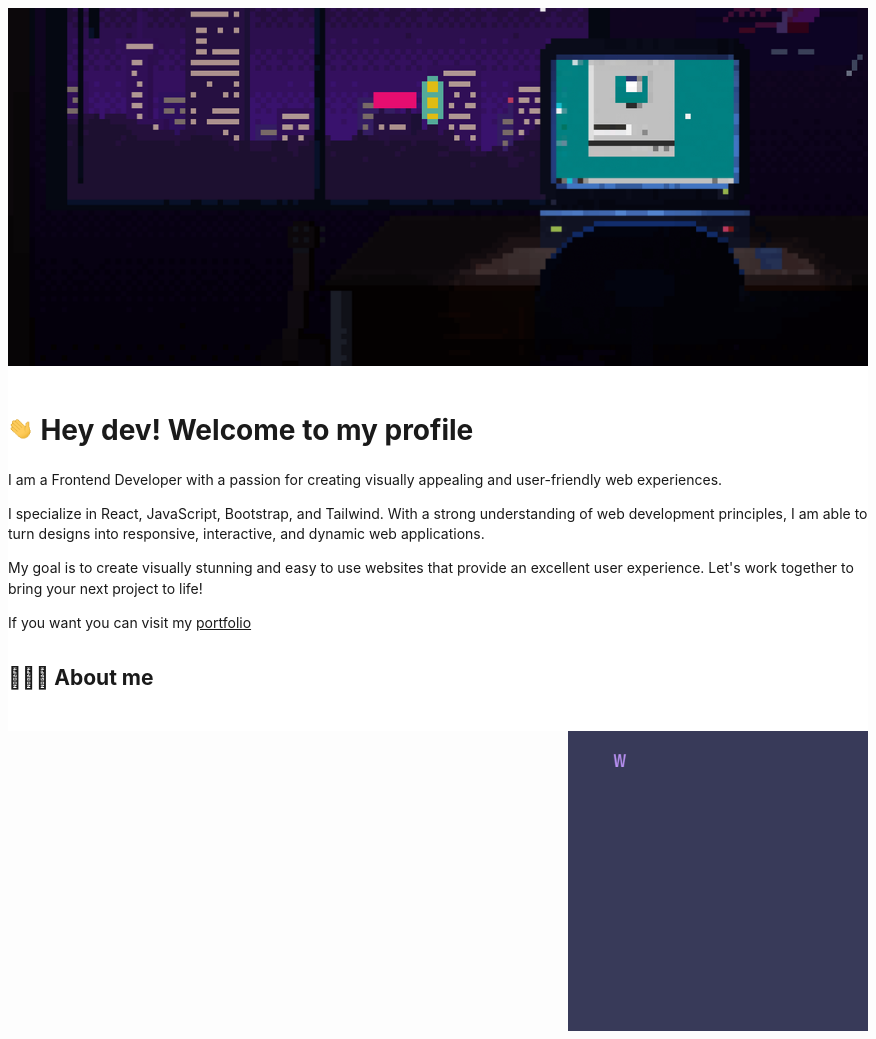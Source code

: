 <img src="./images/computer.gif" width="100%"/>

# <img src="./images/hi.gif" width="3%"/> Hey dev! Welcome to my profile 

I am a Frontend Developer with a passion for creating visually appealing and user-friendly web experiences. 

I specialize in React, JavaScript, Bootstrap, and Tailwind. With a strong understanding of web development principles, I am able to turn designs into responsive, interactive, and dynamic web applications. 

My goal is to create visually stunning and easy to use websites that provide an excellent user experience. Let's work together to bring your next project to life!

If you want you can visit my [portfolio](https://portofolio-cipta.netlify.app/)

## 👨🏻‍💻 About me

<br>

<img src="./images/message.gif" width="300px" align="right">
